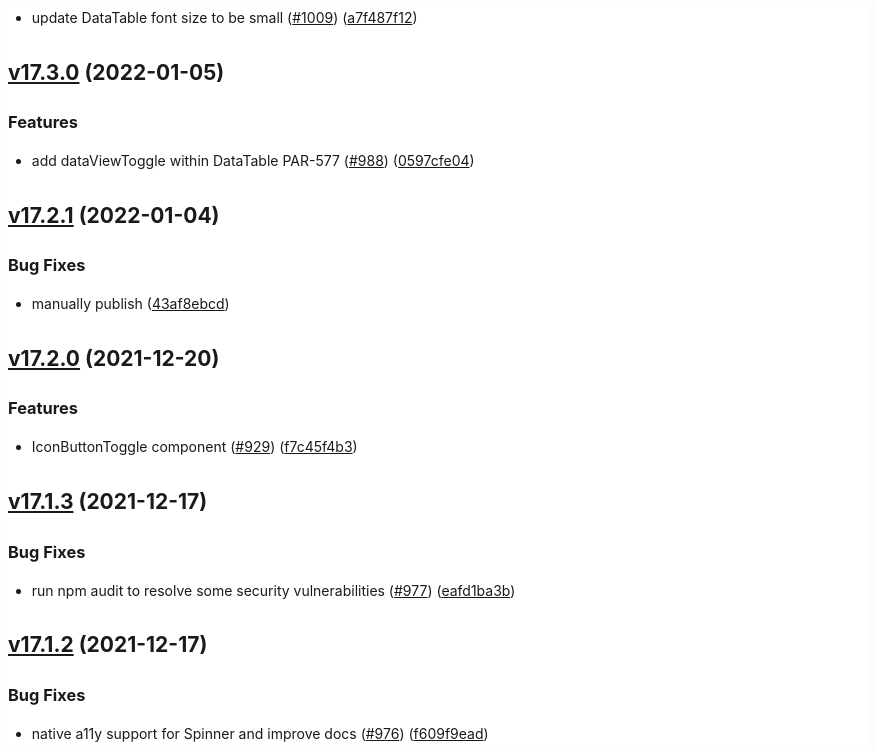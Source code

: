 *  update DataTable font size to be small ([#1009](https://github.com/openedx/paragon/issues/1009)) ([a7f487f12](https://github.com/openedx/paragon/commit/a7f487f12d7c284bc1e608f5042736370fc419b9)) 



## [v17.3.0](https://github.com/openedx/paragon/compare/v17.2.1...v17.3.0) (2022-01-05)

### Features

*  add dataViewToggle within DataTable PAR-577 ([#988](https://github.com/openedx/paragon/issues/988)) ([0597cfe04](https://github.com/openedx/paragon/commit/0597cfe04a135765150591e23a5dad56cbc1a118))



## [v17.2.1](https://github.com/openedx/paragon/compare/v17.2.0...v17.2.1) (2022-01-04)

### Bug Fixes

*  manually publish ([43af8ebcd](https://github.com/openedx/paragon/commit/43af8ebcd6e42f3b66b6304f47a2b5fef5a6e775)) 



## [v17.2.0](https://github.com/openedx/paragon/compare/v17.1.3...v17.2.0) (2021-12-20)

### Features

*  IconButtonToggle component ([#929](https://github.com/openedx/paragon/issues/929)) ([f7c45f4b3](https://github.com/openedx/paragon/commit/f7c45f4b378964ed87e5c56effbfe1cb353a2ba3))



## [v17.1.3](https://github.com/openedx/paragon/compare/v17.1.2...v17.1.3) (2021-12-17)

### Bug Fixes

*  run npm audit to resolve some security vulnerabilities ([#977](https://github.com/openedx/paragon/issues/977)) ([eafd1ba3b](https://github.com/openedx/paragon/commit/eafd1ba3b2129fe9aad9415e7c234b72fd8ed5fd)) 



## [v17.1.2](https://github.com/openedx/paragon/compare/v17.1.1...v17.1.2) (2021-12-17)

### Bug Fixes

*  native a11y support for Spinner and improve docs ([#976](https://github.com/openedx/paragon/issues/976)) ([f609f9ead](https://github.com/openedx/paragon/commit/f609f9eadb28220c9331ee814c23c6826cc00cb8)) 
